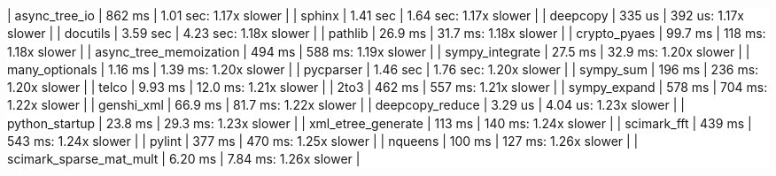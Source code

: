 | async_tree_io              | 862 ms                                                                                                            | 1.01 sec: 1.17x slower                                                                                                  |
| sphinx                     | 1.41 sec                                                                                                          | 1.64 sec: 1.17x slower                                                                                                  |
| deepcopy                   | 335 us                                                                                                            | 392 us: 1.17x slower                                                                                                    |
| docutils                   | 3.59 sec                                                                                                          | 4.23 sec: 1.18x slower                                                                                                  |
| pathlib                    | 26.9 ms                                                                                                           | 31.7 ms: 1.18x slower                                                                                                   |
| crypto_pyaes               | 99.7 ms                                                                                                           | 118 ms: 1.18x slower                                                                                                    |
| async_tree_memoization     | 494 ms                                                                                                            | 588 ms: 1.19x slower                                                                                                    |
| sympy_integrate            | 27.5 ms                                                                                                           | 32.9 ms: 1.20x slower                                                                                                   |
| many_optionals             | 1.16 ms                                                                                                           | 1.39 ms: 1.20x slower                                                                                                   |
| pycparser                  | 1.46 sec                                                                                                          | 1.76 sec: 1.20x slower                                                                                                  |
| sympy_sum                  | 196 ms                                                                                                            | 236 ms: 1.20x slower                                                                                                    |
| telco                      | 9.93 ms                                                                                                           | 12.0 ms: 1.21x slower                                                                                                   |
| 2to3                       | 462 ms                                                                                                            | 557 ms: 1.21x slower                                                                                                    |
| sympy_expand               | 578 ms                                                                                                            | 704 ms: 1.22x slower                                                                                                    |
| genshi_xml                 | 66.9 ms                                                                                                           | 81.7 ms: 1.22x slower                                                                                                   |
| deepcopy_reduce            | 3.29 us                                                                                                           | 4.04 us: 1.23x slower                                                                                                   |
| python_startup             | 23.8 ms                                                                                                           | 29.3 ms: 1.23x slower                                                                                                   |
| xml_etree_generate         | 113 ms                                                                                                            | 140 ms: 1.24x slower                                                                                                    |
| scimark_fft                | 439 ms                                                                                                            | 543 ms: 1.24x slower                                                                                                    |
| pylint                     | 377 ms                                                                                                            | 470 ms: 1.25x slower                                                                                                    |
| nqueens                    | 100 ms                                                                                                            | 127 ms: 1.26x slower                                                                                                    |
| scimark_sparse_mat_mult    | 6.20 ms                                                                                                           | 7.84 ms: 1.26x slower                                                                                                   |